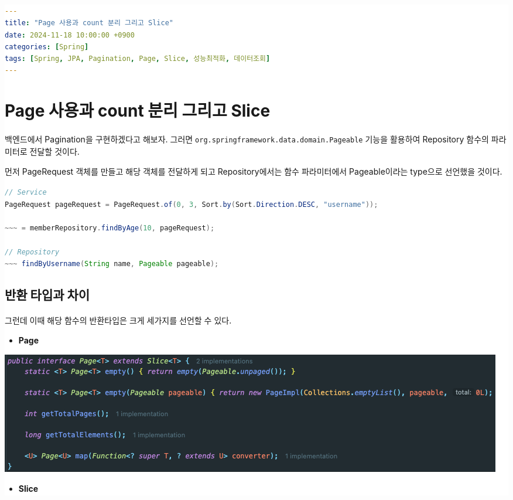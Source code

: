 ```yaml
---
title: "Page 사용과 count 분리 그리고 Slice"
date: 2024-11-18 10:00:00 +0900
categories: [Spring]
tags: [Spring, JPA, Pagination, Page, Slice, 성능최적화, 데이터조회]
---
```


# Page 사용과 count 분리 그리고 Slice

백엔드에서 Pagination을 구현하겠다고 해보자. 그러면 `org.springframework.data.domain.Pageable` 기능을 활용하여 Repository 함수의 파라미터로 전달할 것이다.

먼저 PageRequest 객체를 만들고 해당 객체를 전달하게 되고 Repository에서는 함수 파라미터에서 Pageable이라는 type으로 선언했을 것이다.

```java
// Service
PageRequest pageRequest = PageRequest.of(0, 3, Sort.by(Sort.Direction.DESC, "username"));

~~~ = memberRepository.findByAge(10, pageRequest);

// Repository
~~~ findByUsername(String name, Pageable pageable);
```

## 반환 타입과 차이

그런데 이때 해당 함수의 반환타입은 크게 세가지를 선언할 수 있다.

- **Page<T>**
  
![Page 구조](/assets/img/posts/2024-11-18-spring-pagination-page-slice/Page_1.png)
  
- **Slice<T>**
